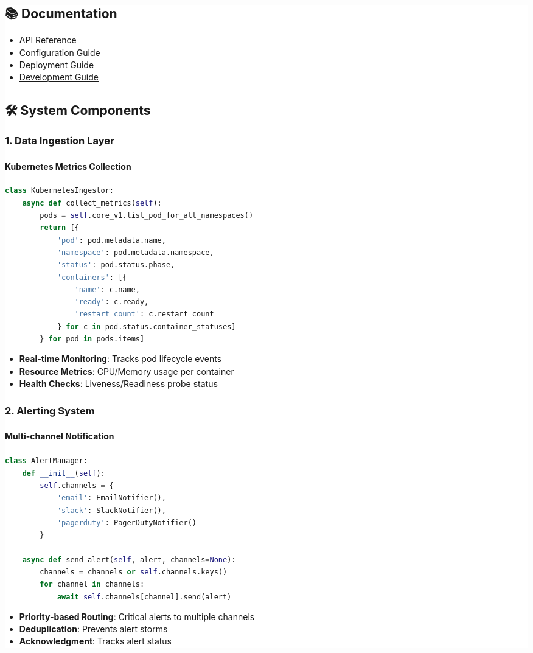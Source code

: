 ## 📚 Documentation

- [API Reference](docs/api.md)
- [Configuration Guide](docs/configuration.md)
- [Deployment Guide](docs/deployment.md)
- [Development Guide](docs/development.md)

## 🛠️ System Components

### 1. Data Ingestion Layer

#### Kubernetes Metrics Collection
```python
class KubernetesIngestor:
    async def collect_metrics(self):
        pods = self.core_v1.list_pod_for_all_namespaces()
        return [{
            'pod': pod.metadata.name,
            'namespace': pod.metadata.namespace,
            'status': pod.status.phase,
            'containers': [{
                'name': c.name,
                'ready': c.ready,
                'restart_count': c.restart_count
            } for c in pod.status.container_statuses]
        } for pod in pods.items]
```
- **Real-time Monitoring**: Tracks pod lifecycle events
- **Resource Metrics**: CPU/Memory usage per container
- **Health Checks**: Liveness/Readiness probe status

### 2. Alerting System

#### Multi-channel Notification
```python
class AlertManager:
    def __init__(self):
        self.channels = {
            'email': EmailNotifier(),
            'slack': SlackNotifier(),
            'pagerduty': PagerDutyNotifier()
        }
        
    async def send_alert(self, alert, channels=None):
        channels = channels or self.channels.keys()
        for channel in channels:
            await self.channels[channel].send(alert)
```
- **Priority-based Routing**: Critical alerts to multiple channels
- **Deduplication**: Prevents alert storms
- **Acknowledgment**: Tracks alert status
